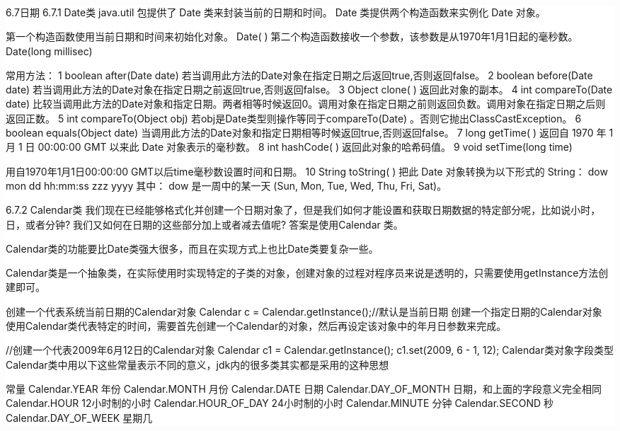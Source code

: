 6.7日期
6.7.1 Date类
java.util 包提供了 Date 类来封装当前的日期和时间。 Date 类提供两个构造函数来实例化 Date 对象。

第一个构造函数使用当前日期和时间来初始化对象。
Date( )
第二个构造函数接收一个参数，该参数是从1970年1月1日起的毫秒数。
Date(long millisec)

常用方法：
1	boolean after(Date date)
若当调用此方法的Date对象在指定日期之后返回true,否则返回false。
2	boolean before(Date date)
若当调用此方法的Date对象在指定日期之前返回true,否则返回false。
3	Object clone( )
返回此对象的副本。
4	int compareTo(Date date)
比较当调用此方法的Date对象和指定日期。两者相等时候返回0。调用对象在指定日期之前则返回负数。调用对象在指定日期之后则返回正数。
5	int compareTo(Object obj)
若obj是Date类型则操作等同于compareTo(Date) 。否则它抛出ClassCastException。
6	boolean equals(Object date)
当调用此方法的Date对象和指定日期相等时候返回true,否则返回false。
7	long getTime( )
返回自 1970 年 1 月 1 日 00:00:00 GMT 以来此 Date 对象表示的毫秒数。
8	int hashCode( )
 返回此对象的哈希码值。
9	void setTime(long time)
 
用自1970年1月1日00:00:00 GMT以后time毫秒数设置时间和日期。
10	String toString( )
把此 Date 对象转换为以下形式的 String： dow mon dd hh:mm:ss zzz yyyy 其中： dow 是一周中的某一天 (Sun, Mon, Tue, Wed, Thu, Fri, Sat)。

6.7.2 Calendar类
我们现在已经能够格式化并创建一个日期对象了，但是我们如何才能设置和获取日期数据的特定部分呢，比如说小时，日，或者分钟? 我们又如何在日期的这些部分加上或者减去值呢? 答案是使用Calendar 类。

Calendar类的功能要比Date类强大很多，而且在实现方式上也比Date类要复杂一些。

Calendar类是一个抽象类，在实际使用时实现特定的子类的对象，创建对象的过程对程序员来说是透明的，只需要使用getInstance方法创建即可。

创建一个代表系统当前日期的Calendar对象
Calendar c = Calendar.getInstance();//默认是当前日期
创建一个指定日期的Calendar对象
使用Calendar类代表特定的时间，需要首先创建一个Calendar的对象，然后再设定该对象中的年月日参数来完成。

//创建一个代表2009年6月12日的Calendar对象
Calendar c1 = Calendar.getInstance();
c1.set(2009, 6 - 1, 12);
Calendar类对象字段类型
Calendar类中用以下这些常量表示不同的意义，jdk内的很多类其实都是采用的这种思想

常量
Calendar.YEAR	年份
Calendar.MONTH	月份
Calendar.DATE	日期
Calendar.DAY_OF_MONTH	日期，和上面的字段意义完全相同
Calendar.HOUR	12小时制的小时
Calendar.HOUR_OF_DAY	24小时制的小时
Calendar.MINUTE	分钟
Calendar.SECOND	秒
Calendar.DAY_OF_WEEK	星期几
